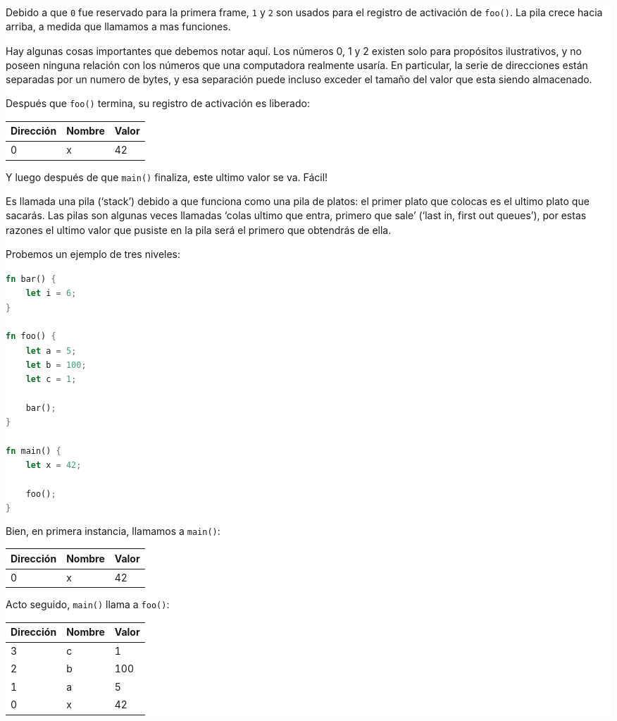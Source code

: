 Debido a que `0` fue reservado para la primera frame, `1` y `2` son usados para
el registro de activación de `foo()`. La pila crece hacia arriba, a medida que
llamamos a mas funciones.

Hay algunas cosas importantes que debemos notar aquí. Los números 0, 1 y 2
existen solo para propósitos ilustrativos, y no poseen ninguna relación con los
números que una computadora realmente usaría. En particular, la serie de
direcciones están separadas por un numero de bytes, y esa separación puede
incluso exceder el tamaño del valor que esta siendo almacenado.

Después que `foo()` termina, su registro de activación es liberado:

| Dirección | Nombre | Valor |
|-----------|--------|-------|
| 0         | x      | 42    |

Y luego después de que `main()` finaliza, este ultimo valor se va. Fácil!

Es llamada una pila (‘stack’) debido a que funciona como una pila de platos: el
primer plato que colocas es el ultimo plato que sacarás. Las pilas son algunas
veces llamadas ‘colas ultimo que entra, primero que sale’ (‘last in, first out
queues’), por estas razones el ultimo valor que pusiste en la pila será el
primero que obtendrás de ella.

Probemos un ejemplo de tres niveles:

```rust
fn bar() {
    let i = 6;
}

fn foo() {
    let a = 5;
    let b = 100;
    let c = 1;

    bar();
}

fn main() {
    let x = 42;

    foo();
}
```

Bien, en primera instancia, llamamos a `main()`:

| Dirección | Nombre | Valor |
|-----------|------|---------|
| 0         | x    | 42      |

Acto seguido, `main()` llama a `foo()`:

| Dirección | Nombre | Valor |
|-----------|--------|-------|
| 3         | c      | 1     |
| 2         | b      | 100   |
| 1         | a      | 5     |
| 0         | x      | 42    |
